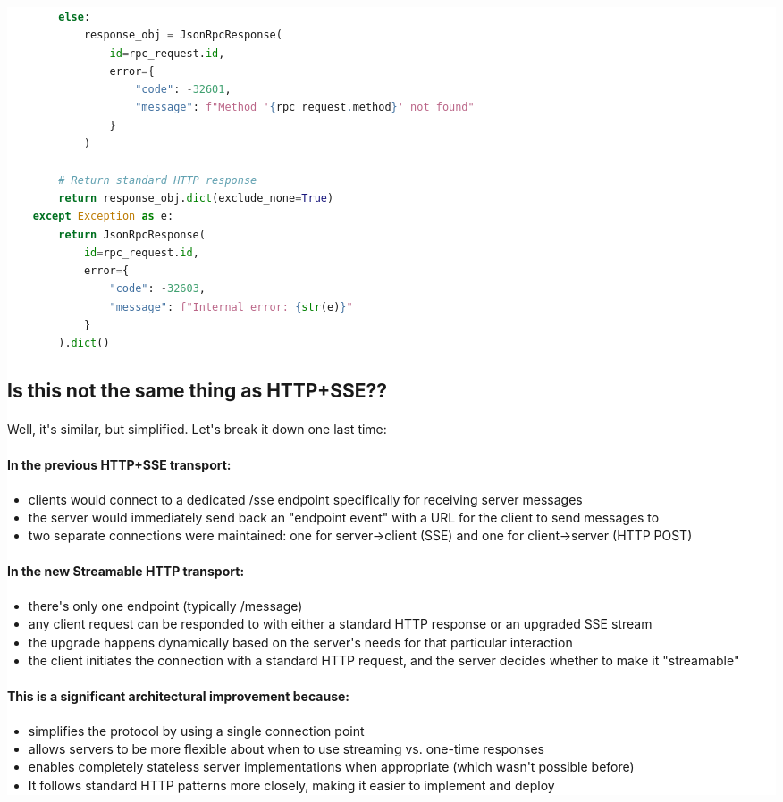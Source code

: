 ```python
        else:
            response_obj = JsonRpcResponse(
                id=rpc_request.id,
                error={
                    "code": -32601,
                    "message": f"Method '{rpc_request.method}' not found"
                }
            )
        
        # Return standard HTTP response
        return response_obj.dict(exclude_none=True)
    except Exception as e:
        return JsonRpcResponse(
            id=rpc_request.id,
            error={
                "code": -32603,
                "message": f"Internal error: {str(e)}"
            }
        ).dict()
```


## Is this not the same thing as HTTP+SSE??

Well, it's similar, but simplified. Let's break it down one last time:

#### In the previous HTTP+SSE transport:

* clients would connect to a dedicated /sse endpoint specifically for receiving server messages
* the server would immediately send back an "endpoint event" with a URL for the client to send messages to
* two separate connections were maintained: one for server→client (SSE) and one for client→server (HTTP POST)

#### In the new Streamable HTTP transport:

* there's only one endpoint (typically /message)
* any client request can be responded to with either a standard HTTP response or an upgraded SSE stream
* the upgrade happens dynamically based on the server's needs for that particular interaction
* the client initiates the connection with a standard HTTP request, and the server decides whether to make it "streamable"

#### This is a significant architectural improvement because:

* simplifies the protocol by using a single connection point
* allows servers to be more flexible about when to use streaming vs. one-time responses
* enables completely stateless server implementations when appropriate (which wasn't possible before)
* It follows standard HTTP patterns more closely, making it easier to implement and deploy